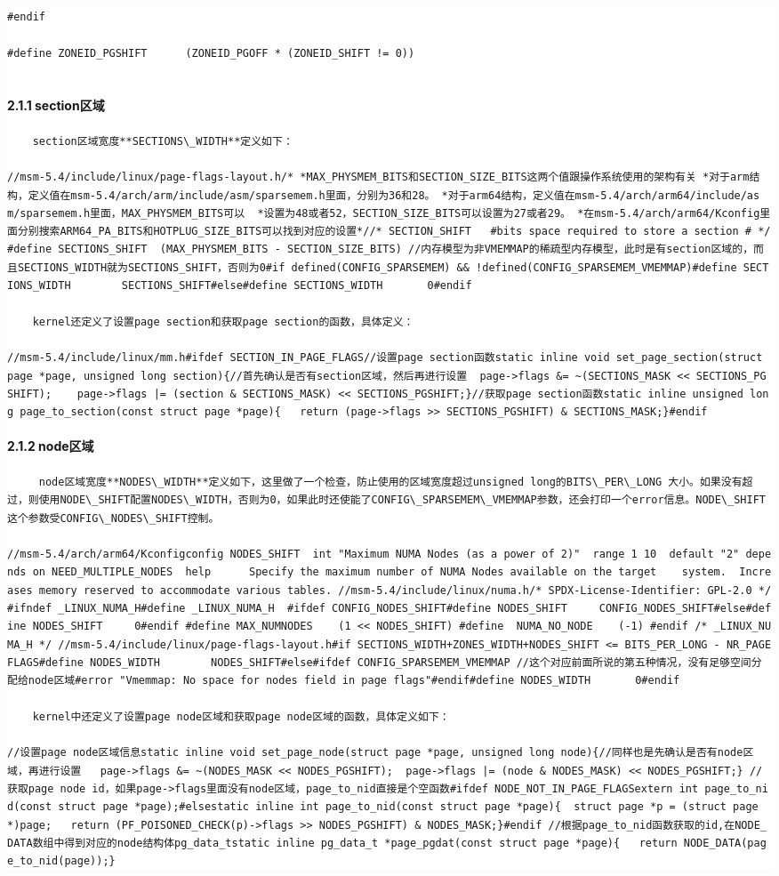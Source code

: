 ```
#endif
 
#define ZONEID_PGSHIFT		(ZONEID_PGOFF * (ZONEID_SHIFT != 0))
 
```



#### 2.1.1 section区域

        section区域宽度**SECTIONS\_WIDTH**定义如下：
    
    //msm-5.4/include/linux/page-flags-layout.h/* *MAX_PHYSMEM_BITS和SECTION_SIZE_BITS这两个值跟操作系统使用的架构有关 *对于arm结构，定义值在msm-5.4/arch/arm/include/asm/sparsemem.h里面，分别为36和28。 *对于arm64结构，定义值在msm-5.4/arch/arm64/include/asm/sparsemem.h里面，MAX_PHYSMEM_BITS可以  *设置为48或者52，SECTION_SIZE_BITS可以设置为27或者29。 *在msm-5.4/arch/arm64/Kconfig里面分别搜索ARM64_PA_BITS和HOTPLUG_SIZE_BITS可以找到对应的设置*//* SECTION_SHIFT	#bits space required to store a section # */#define SECTIONS_SHIFT	(MAX_PHYSMEM_BITS - SECTION_SIZE_BITS) //内存模型为非VMEMMAP的稀疏型内存模型，此时是有section区域的，而且SECTIONS_WIDTH就为SECTIONS_SHIFT，否则为0#if defined(CONFIG_SPARSEMEM) && !defined(CONFIG_SPARSEMEM_VMEMMAP)#define SECTIONS_WIDTH		SECTIONS_SHIFT#else#define SECTIONS_WIDTH		0#endif
    
        kernel还定义了设置page section和获取page section的函数，具体定义：
    
    //msm-5.4/include/linux/mm.h#ifdef SECTION_IN_PAGE_FLAGS//设置page section函数static inline void set_page_section(struct page *page, unsigned long section){//首先确认是否有section区域，然后再进行设置	page->flags &= ~(SECTIONS_MASK << SECTIONS_PGSHIFT);	page->flags |= (section & SECTIONS_MASK) << SECTIONS_PGSHIFT;}//获取page section函数static inline unsigned long page_to_section(const struct page *page){	return (page->flags >> SECTIONS_PGSHIFT) & SECTIONS_MASK;}#endif

#### 2.1.2 node区域

         node区域宽度**NODES\_WIDTH**定义如下，这里做了一个检查，防止使用的区域宽度超过unsigned long的BITS\_PER\_LONG 大小。如果没有超过，则使用NODE\_SHIFT配置NODES\_WIDTH，否则为0，如果此时还使能了CONFIG\_SPARSEMEM\_VMEMMAP参数，还会打印一个error信息。NODE\_SHIFT这个参数受CONFIG\_NODES\_SHIFT控制。
    
    //msm-5.4/arch/arm64/Kconfigconfig NODES_SHIFT	int "Maximum NUMA Nodes (as a power of 2)"	range 1 10	default "2"	depends on NEED_MULTIPLE_NODES	help	  Specify the maximum number of NUMA Nodes available on the target	  system.  Increases memory reserved to accommodate various tables. //msm-5.4/include/linux/numa.h/* SPDX-License-Identifier: GPL-2.0 */#ifndef _LINUX_NUMA_H#define _LINUX_NUMA_H  #ifdef CONFIG_NODES_SHIFT#define NODES_SHIFT     CONFIG_NODES_SHIFT#else#define NODES_SHIFT     0#endif #define MAX_NUMNODES    (1 << NODES_SHIFT) #define	NUMA_NO_NODE	(-1) #endif /* _LINUX_NUMA_H */ //msm-5.4/include/linux/page-flags-layout.h#if SECTIONS_WIDTH+ZONES_WIDTH+NODES_SHIFT <= BITS_PER_LONG - NR_PAGEFLAGS#define NODES_WIDTH		NODES_SHIFT#else#ifdef CONFIG_SPARSEMEM_VMEMMAP //这个对应前面所说的第五种情况，没有足够空间分配给node区域#error "Vmemmap: No space for nodes field in page flags"#endif#define NODES_WIDTH		0#endif
    
        kernel中还定义了设置page node区域和获取page node区域的函数，具体定义如下：
    
    //设置page node区域信息static inline void set_page_node(struct page *page, unsigned long node){//同样也是先确认是否有node区域，再进行设置	page->flags &= ~(NODES_MASK << NODES_PGSHIFT);	page->flags |= (node & NODES_MASK) << NODES_PGSHIFT;} //获取page node id，如果page->flags里面没有node区域，page_to_nid直接是个空函数#ifdef NODE_NOT_IN_PAGE_FLAGSextern int page_to_nid(const struct page *page);#elsestatic inline int page_to_nid(const struct page *page){	struct page *p = (struct page *)page; 	return (PF_POISONED_CHECK(p)->flags >> NODES_PGSHIFT) & NODES_MASK;}#endif //根据page_to_nid函数获取的id,在NODE_DATA数组中得到对应的node结构体pg_data_tstatic inline pg_data_t *page_pgdat(const struct page *page){	return NODE_DATA(page_to_nid(page));} 
